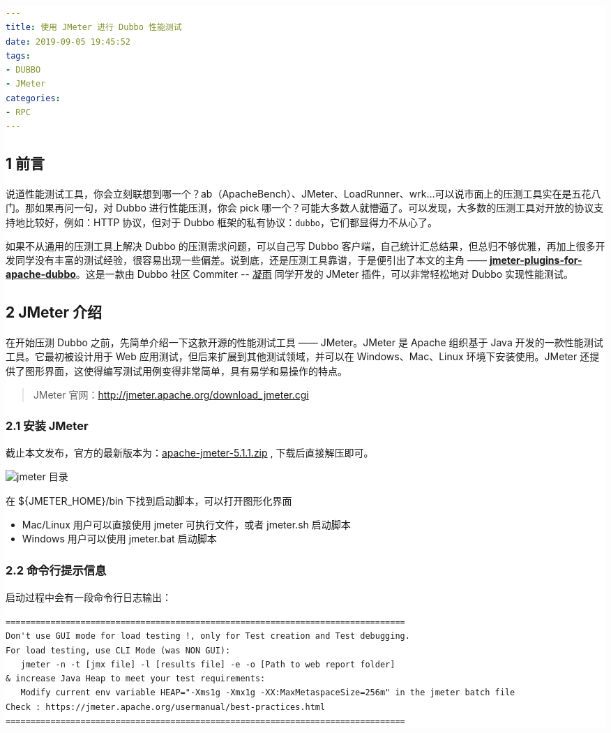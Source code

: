 ```yaml
---
title: 使用 JMeter 进行 Dubbo 性能测试
date: 2019-09-05 19:45:52
tags:
- DUBBO
- JMeter
categories:
- RPC
---
```


## 1 前言

说道性能测试工具，你会立刻联想到哪一个？ab（ApacheBench）、JMeter、LoadRunner、wrk…可以说市面上的压测工具实在是五花八门。那如果再问一句，对 Dubbo 进行性能压测，你会 pick 哪一个？可能大多数人就懵逼了。可以发现，大多数的压测工具对开放的协议支持地比较好，例如：HTTP 协议，但对于 Dubbo 框架的私有协议：`dubbo`，它们都显得力不从心了。

如果不从通用的压测工具上解决 Dubbo 的压测需求问题，可以自己写 Dubbo 客户端，自己统计汇总结果，但总归不够优雅，再加上很多开发同学没有丰富的测试经验，很容易出现一些偏差。说到底，还是压测工具靠谱，于是便引出了本文的主角 —— **[jmeter-plugins-for-apache-dubbo](https://github.com/thubbo/jmeter-plugins-for-apache-dubbo)**。这是一款由 Dubbo 社区 Commiter -- [凝雨](https://ningyu1.github.io/blog/about/) 同学开发的 JMeter 插件，可以非常轻松地对 Dubbo 实现性能测试。



## 2 JMeter 介绍

在开始压测 Dubbo 之前，先简单介绍一下这款开源的性能测试工具 —— JMeter。JMeter 是 Apache 组织基于 Java 开发的一款性能测试工具。它最初被设计用于 Web 应用测试，但后来扩展到其他测试领域，并可以在 Windows、Mac、Linux 环境下安装使用。JMeter 还提供了图形界面，这使得编写测试用例变得非常简单，具有易学和易操作的特点。

> JMeter 官网：http://jmeter.apache.org/download_jmeter.cgi

### 2.1 安装 JMeter

截止本文发布，官方的最新版本为：[apache-jmeter-5.1.1.zip](http://mirrors.tuna.tsinghua.edu.cn/apache//jmeter/binaries/apache-jmeter-5.1.1.zip) , 下载后直接解压即可。

![jmeter 目录](http://kirito.iocoder.cn/image-20190905204943326.png)

在 ${JMETER_HOME}/bin 下找到启动脚本，可以打开图形化界面

- Mac/Linux 用户可以直接使用 jmeter 可执行文件，或者 jmeter.sh 启动脚本
- Windows 用户可以使用 jmeter.bat 启动脚本

### 2.2 命令行提示信息

启动过程中会有一段命令行日志输出：

```shell
================================================================================
Don't use GUI mode for load testing !, only for Test creation and Test debugging.
For load testing, use CLI Mode (was NON GUI):
   jmeter -n -t [jmx file] -l [results file] -e -o [Path to web report folder]
& increase Java Heap to meet your test requirements:
   Modify current env variable HEAP="-Xms1g -Xmx1g -XX:MaxMetaspaceSize=256m" in the jmeter batch file
Check : https://jmeter.apache.org/usermanual/best-practices.html
================================================================================
```
